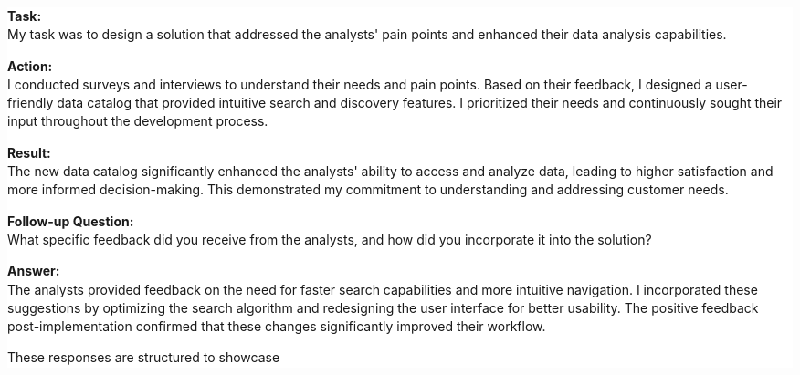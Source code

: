 **Task:**  
My task was to design a solution that addressed the analysts' pain points and enhanced their data analysis capabilities.

**Action:**  
I conducted surveys and interviews to understand their needs and pain points. Based on their feedback, I designed a user-friendly data catalog that provided intuitive search and discovery features. I prioritized their needs and continuously sought their input throughout the development process.

**Result:**  
The new data catalog significantly enhanced the analysts' ability to access and analyze data, leading to higher satisfaction and more informed decision-making. This demonstrated my commitment to understanding and addressing customer needs.

**Follow-up Question:**  
What specific feedback did you receive from the analysts, and how did you incorporate it into the solution?

**Answer:**  
The analysts provided feedback on the need for faster search capabilities and more intuitive navigation. I incorporated these suggestions by optimizing the search algorithm and redesigning the user interface for better usability. The positive feedback post-implementation confirmed that these changes significantly improved their workflow.

These responses are structured to showcase
